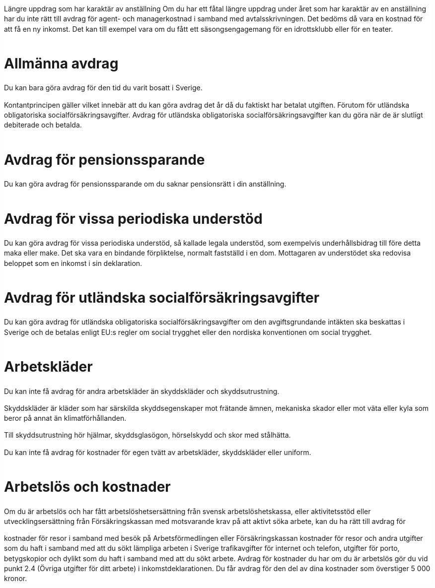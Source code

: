 Längre uppdrag som har karaktär av anställning
Om du har ett fåtal längre uppdrag under året som har karaktär av en anställning har du inte rätt till avdrag för agent- och managerkostnad i samband med avtalsskrivningen. Det bedöms då vara en kostnad för att få en ny inkomst. Det kan till exempel vara om du fått ett säsongsengagemang för en idrottsklubb eller för en teater.

# Allmänna avdrag

Du kan bara göra avdrag för den tid du varit bosatt i Sverige.

Kontantprincipen gäller vilket innebär att du kan göra avdrag det år då du faktiskt har betalat utgiften. Förutom för utländska obligatoriska socialförsäkringsavgifter. Avdrag för utländska obligatoriska socialförsäkringsavgifter kan du göra när de är slutligt debiterade och betalda.

# Avdrag för pensionssparande

Du kan göra avdrag för pensionssparande om du saknar pensionsrätt i din anställning.

# Avdrag för vissa periodiska understöd

Du kan göra avdrag för vissa periodiska understöd, så kallade legala understöd, som exempelvis underhållsbidrag till före detta maka eller make. Det ska vara en bindande förpliktelse, normalt fastställd i en dom. Mottagaren av understödet ska redovisa beloppet som en inkomst i sin deklaration.

# Avdrag för utländska socialförsäkringsavgifter

Du kan göra avdrag för utländska obligatoriska socialförsäkringsavgifter om den avgiftsgrundande intäkten ska beskattas i Sverige och de betalas enligt EU:s regler om social trygghet eller den nordiska konventionen om social trygghet.

# Arbetskläder

Du kan inte få avdrag för andra arbetskläder än skyddskläder och skyddsutrustning.

Skyddskläder är kläder som har särskilda skyddsegenskaper mot frätande ämnen, mekaniska skador eller mot väta eller kyla som beror på annat än klimatförhållanden.

Till skyddsutrustning hör hjälmar, skyddsglasögon, hörselskydd och skor med stålhätta.

Du kan inte få avdrag för kostnader för egen tvätt av arbetskläder, skyddskläder eller uniform.

# Arbetslös och kostnader

Om du är arbetslös och har fått arbetslöshetsersättning från svensk arbetslöshetskassa, eller aktivitetsstöd eller utvecklingsersättning från Försäkringskassan med motsvarande krav på att aktivt söka arbete, kan du ha rätt till avdrag för

kostnader för resor i samband med besök på Arbetsförmedlingen eller Försäkringskassan
kostnader för resor och andra utgifter som du haft i samband med att du sökt lämpliga arbeten i Sverige
trafikavgifter för internet och telefon, utgifter för porto, betygskopior och dylikt som du haft i samband med att du sökt arbete.
Avdrag för kostnader du har om du är arbetslös gör du vid punkt 2.4 (Övriga utgifter för ditt arbete) i inkomstdeklarationen. Du får avdrag för den del av dina kostnader som överstiger 5 000 kronor.
